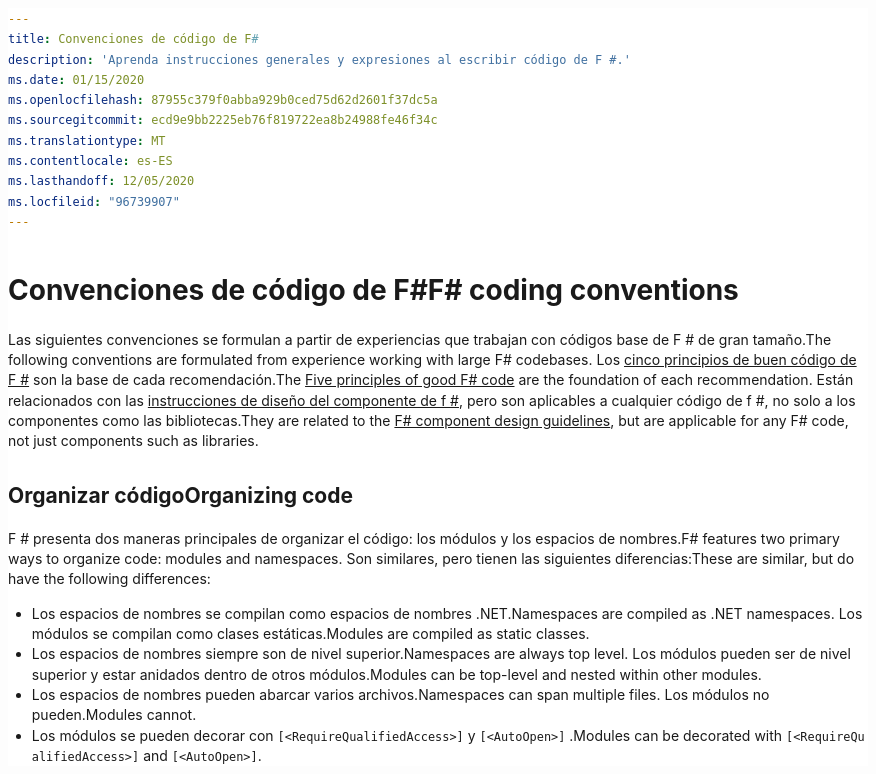 ```yaml
---
title: Convenciones de código de F#
description: 'Aprenda instrucciones generales y expresiones al escribir código de F #.'
ms.date: 01/15/2020
ms.openlocfilehash: 87955c379f0abba929b0ced75d62d2601f37dc5a
ms.sourcegitcommit: ecd9e9bb2225eb76f819722ea8b24988fe46f34c
ms.translationtype: MT
ms.contentlocale: es-ES
ms.lasthandoff: 12/05/2020
ms.locfileid: "96739907"
---
```

# <a name="f-coding-conventions"></a><span data-ttu-id="dd948-103">Convenciones de código de F#</span><span class="sxs-lookup"><span data-stu-id="dd948-103">F# coding conventions</span></span>

<span data-ttu-id="dd948-104">Las siguientes convenciones se formulan a partir de experiencias que trabajan con códigos base de F # de gran tamaño.</span><span class="sxs-lookup"><span data-stu-id="dd948-104">The following conventions are formulated from experience working with large F# codebases.</span></span> <span data-ttu-id="dd948-105">Los [cinco principios de buen código de F #](index.md#five-principles-of-good-f-code) son la base de cada recomendación.</span><span class="sxs-lookup"><span data-stu-id="dd948-105">The [Five principles of good F# code](index.md#five-principles-of-good-f-code) are the foundation of each recommendation.</span></span> <span data-ttu-id="dd948-106">Están relacionados con las [instrucciones de diseño del componente de f #](component-design-guidelines.md), pero son aplicables a cualquier código de f #, no solo a los componentes como las bibliotecas.</span><span class="sxs-lookup"><span data-stu-id="dd948-106">They are related to the [F# component design guidelines](component-design-guidelines.md), but are applicable for any F# code, not just components such as libraries.</span></span>

## <a name="organizing-code"></a><span data-ttu-id="dd948-107">Organizar código</span><span class="sxs-lookup"><span data-stu-id="dd948-107">Organizing code</span></span>

<span data-ttu-id="dd948-108">F # presenta dos maneras principales de organizar el código: los módulos y los espacios de nombres.</span><span class="sxs-lookup"><span data-stu-id="dd948-108">F# features two primary ways to organize code: modules and namespaces.</span></span> <span data-ttu-id="dd948-109">Son similares, pero tienen las siguientes diferencias:</span><span class="sxs-lookup"><span data-stu-id="dd948-109">These are similar, but do have the following differences:</span></span>

* <span data-ttu-id="dd948-110">Los espacios de nombres se compilan como espacios de nombres .NET.</span><span class="sxs-lookup"><span data-stu-id="dd948-110">Namespaces are compiled as .NET namespaces.</span></span> <span data-ttu-id="dd948-111">Los módulos se compilan como clases estáticas.</span><span class="sxs-lookup"><span data-stu-id="dd948-111">Modules are compiled as static classes.</span></span>
* <span data-ttu-id="dd948-112">Los espacios de nombres siempre son de nivel superior.</span><span class="sxs-lookup"><span data-stu-id="dd948-112">Namespaces are always top level.</span></span> <span data-ttu-id="dd948-113">Los módulos pueden ser de nivel superior y estar anidados dentro de otros módulos.</span><span class="sxs-lookup"><span data-stu-id="dd948-113">Modules can be top-level and nested within other modules.</span></span>
* <span data-ttu-id="dd948-114">Los espacios de nombres pueden abarcar varios archivos.</span><span class="sxs-lookup"><span data-stu-id="dd948-114">Namespaces can span multiple files.</span></span> <span data-ttu-id="dd948-115">Los módulos no pueden.</span><span class="sxs-lookup"><span data-stu-id="dd948-115">Modules cannot.</span></span>
* <span data-ttu-id="dd948-116">Los módulos se pueden decorar con `[<RequireQualifiedAccess>]` y `[<AutoOpen>]` .</span><span class="sxs-lookup"><span data-stu-id="dd948-116">Modules can be decorated with `[<RequireQualifiedAccess>]` and `[<AutoOpen>]`.</span></span>
